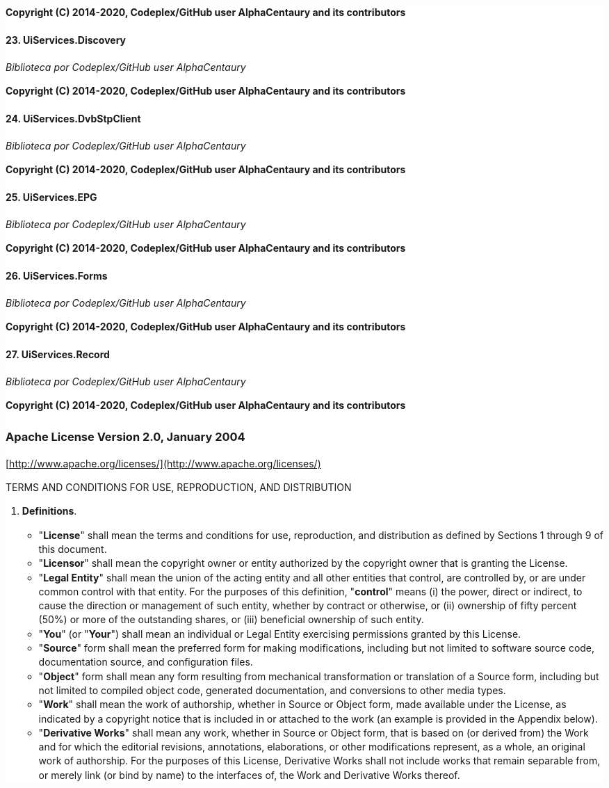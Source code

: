 **Copyright (C) 2014-2020, Codeplex/GitHub user AlphaCentaury and its contributors**


#### 23. UiServices.Discovery
_Biblioteca por Codeplex/GitHub user AlphaCentaury_

**Copyright (C) 2014-2020, Codeplex/GitHub user AlphaCentaury and its contributors**


#### 24. UiServices.DvbStpClient
_Biblioteca por Codeplex/GitHub user AlphaCentaury_

**Copyright (C) 2014-2020, Codeplex/GitHub user AlphaCentaury and its contributors**


#### 25. UiServices.EPG
_Biblioteca por Codeplex/GitHub user AlphaCentaury_

**Copyright (C) 2014-2020, Codeplex/GitHub user AlphaCentaury and its contributors**


#### 26. UiServices.Forms
_Biblioteca por Codeplex/GitHub user AlphaCentaury_

**Copyright (C) 2014-2020, Codeplex/GitHub user AlphaCentaury and its contributors**


#### 27. UiServices.Record
_Biblioteca por Codeplex/GitHub user AlphaCentaury_

**Copyright (C) 2014-2020, Codeplex/GitHub user AlphaCentaury and its contributors**



### Apache License Version 2.0, January 2004

[http://www.apache.org/licenses/](http://www.apache.org/licenses/)

TERMS AND CONDITIONS FOR USE, REPRODUCTION, AND DISTRIBUTION

1. **Definitions**.
   
   - "**License**" shall mean the terms and conditions for use, reproduction, and distribution as defined by Sections 1 through 9 of this document.
   - "**Licensor**" shall mean the copyright owner or entity authorized by the copyright owner that is granting the License.
   - "**Legal Entity**" shall mean the union of the acting entity and all other entities that control, are controlled by, or are under common control with that entity. For the purposes of this definition, "**control**" means (i) the power, direct or indirect, to cause the direction or management of such entity, whether by contract or otherwise, or (ii) ownership of fifty percent (50%) or more of the outstanding shares, or (iii) beneficial ownership of such entity.
   - "**You**" (or "**Your**") shall mean an individual or Legal Entity exercising permissions granted by this License.
   - "**Source**" form shall mean the preferred form for making modifications, including but not limited to software source code, documentation source, and configuration files.
   - "**Object**" form shall mean any form resulting from mechanical transformation or translation of a Source form, including but not limited to compiled object code, generated documentation, and conversions to other media types.
   - "**Work**" shall mean the work of authorship, whether in Source or Object form, made available under the License, as indicated by a copyright notice that is included in or attached to the work (an example is provided in the Appendix below).
   - "**Derivative Works**" shall mean any work, whether in Source or Object form, that is based on (or derived from) the Work and for which the editorial revisions, annotations, elaborations, or other modifications represent, as a whole, an original work of authorship. For the purposes of this License, Derivative Works shall not include works that remain separable from, or merely link (or bind by name) to the interfaces of, the Work and Derivative Works thereof.